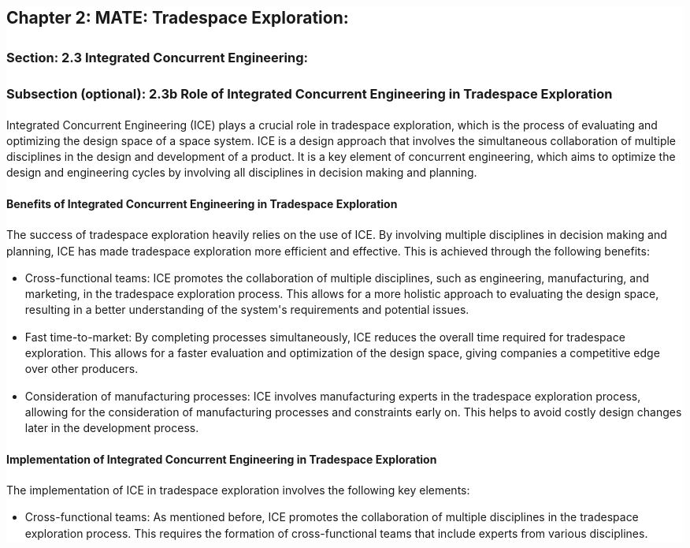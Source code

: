 
## Chapter 2: MATE: Tradespace Exploration:



### Section: 2.3 Integrated Concurrent Engineering:



### Subsection (optional): 2.3b Role of Integrated Concurrent Engineering in Tradespace Exploration



Integrated Concurrent Engineering (ICE) plays a crucial role in tradespace exploration, which is the process of evaluating and optimizing the design space of a space system. ICE is a design approach that involves the simultaneous collaboration of multiple disciplines in the design and development of a product. It is a key element of concurrent engineering, which aims to optimize the design and engineering cycles by involving all disciplines in decision making and planning.



#### Benefits of Integrated Concurrent Engineering in Tradespace Exploration



The success of tradespace exploration heavily relies on the use of ICE. By involving multiple disciplines in decision making and planning, ICE has made tradespace exploration more efficient and effective. This is achieved through the following benefits:



- Cross-functional teams: ICE promotes the collaboration of multiple disciplines, such as engineering, manufacturing, and marketing, in the tradespace exploration process. This allows for a more holistic approach to evaluating the design space, resulting in a better understanding of the system's requirements and potential issues.



- Fast time-to-market: By completing processes simultaneously, ICE reduces the overall time required for tradespace exploration. This allows for a faster evaluation and optimization of the design space, giving companies a competitive edge over other producers.



- Consideration of manufacturing processes: ICE involves manufacturing experts in the tradespace exploration process, allowing for the consideration of manufacturing processes and constraints early on. This helps to avoid costly design changes later in the development process.



#### Implementation of Integrated Concurrent Engineering in Tradespace Exploration



The implementation of ICE in tradespace exploration involves the following key elements:



- Cross-functional teams: As mentioned before, ICE promotes the collaboration of multiple disciplines in the tradespace exploration process. This requires the formation of cross-functional teams that include experts from various disciplines.
